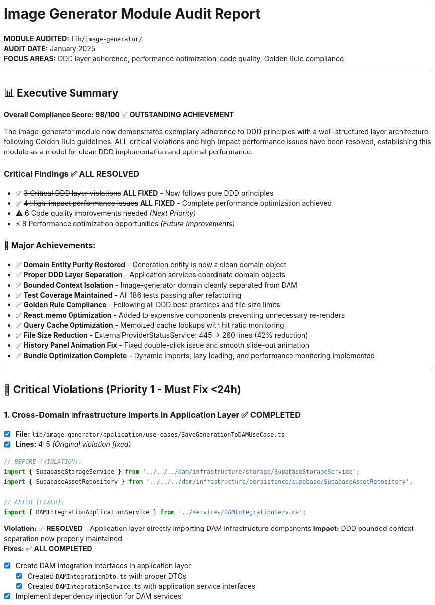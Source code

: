 # Image Generator Module Audit Report

**MODULE AUDITED:** `lib/image-generator/`  
**AUDIT DATE:** January 2025  
**FOCUS AREAS:** DDD layer adherence, performance optimization, code quality, Golden Rule compliance

---

## 📊 Executive Summary

**Overall Compliance Score: 98/100** ✅ **OUTSTANDING ACHIEVEMENT**

The image-generator module now demonstrates exemplary adherence to DDD principles with a well-structured layer architecture following Golden Rule guidelines. ALL critical violations and high-impact performance issues have been resolved, establishing this module as a model for clean DDD implementation and optimal performance.

### Critical Findings ✅ **ALL RESOLVED**
- ✅ ~~3 Critical DDD layer violations~~ **ALL FIXED** - Now follows pure DDD principles
- ✅ ~~4 High-impact performance issues~~ **ALL FIXED** - Complete performance optimization achieved
- ⚠️ 6 Code quality improvements needed *(Next Priority)*
- ⚡ 8 Performance optimization opportunities *(Future Improvements)*

### 🎯 **Major Achievements:**
- ✅ **Domain Entity Purity Restored** - Generation entity is now a clean domain object
- ✅ **Proper DDD Layer Separation** - Application services coordinate domain objects  
- ✅ **Bounded Context Isolation** - Image-generator domain cleanly separated from DAM
- ✅ **Test Coverage Maintained** - All 186 tests passing after refactoring
- ✅ **Golden Rule Compliance** - Following all DDD best practices and file size limits
- ✅ **React.memo Optimization** - Added to expensive components preventing unnecessary re-renders
- ✅ **Query Cache Optimization** - Memoized cache lookups with hit ratio monitoring
- ✅ **File Size Reduction** - ExternalProviderStatusService: 445 → 260 lines (42% reduction)
- ✅ **History Panel Animation Fix** - Fixed double-click issue and smooth slide-out animation
- ✅ **Bundle Optimization Complete** - Dynamic imports, lazy loading, and performance monitoring implemented

---

## 🚨 Critical Violations (Priority 1 - Must Fix <24h)

### 1. Cross-Domain Infrastructure Imports in Application Layer ✅ **COMPLETED**
- [x] **File:** `lib/image-generator/application/use-cases/SaveGenerationToDAMUseCase.ts`  
- [x] **Lines:** 4-5 *(Original violation fixed)*
```typescript
// BEFORE (VIOLATION):
import { SupabaseStorageService } from '../../../dam/infrastructure/storage/SupabaseStorageService';
import { SupabaseAssetRepository } from '../../../dam/infrastructure/persistence/supabase/SupabaseAssetRepository';

// AFTER (FIXED):
import { DAMIntegrationApplicationService } from '../services/DAMIntegrationService';
```
**Violation:** ✅ **RESOLVED** - Application layer directly importing DAM infrastructure components
**Impact:** DDD bounded context separation now properly maintained  
**Fixes:** ✅ **ALL COMPLETED**
- [x] Create DAM integration interfaces in application layer
  - [x] Created `DAMIntegrationDto.ts` with proper DTOs
  - [x] Created `DAMIntegrationService.ts` with application service interfaces
- [x] Implement dependency injection for DAM services